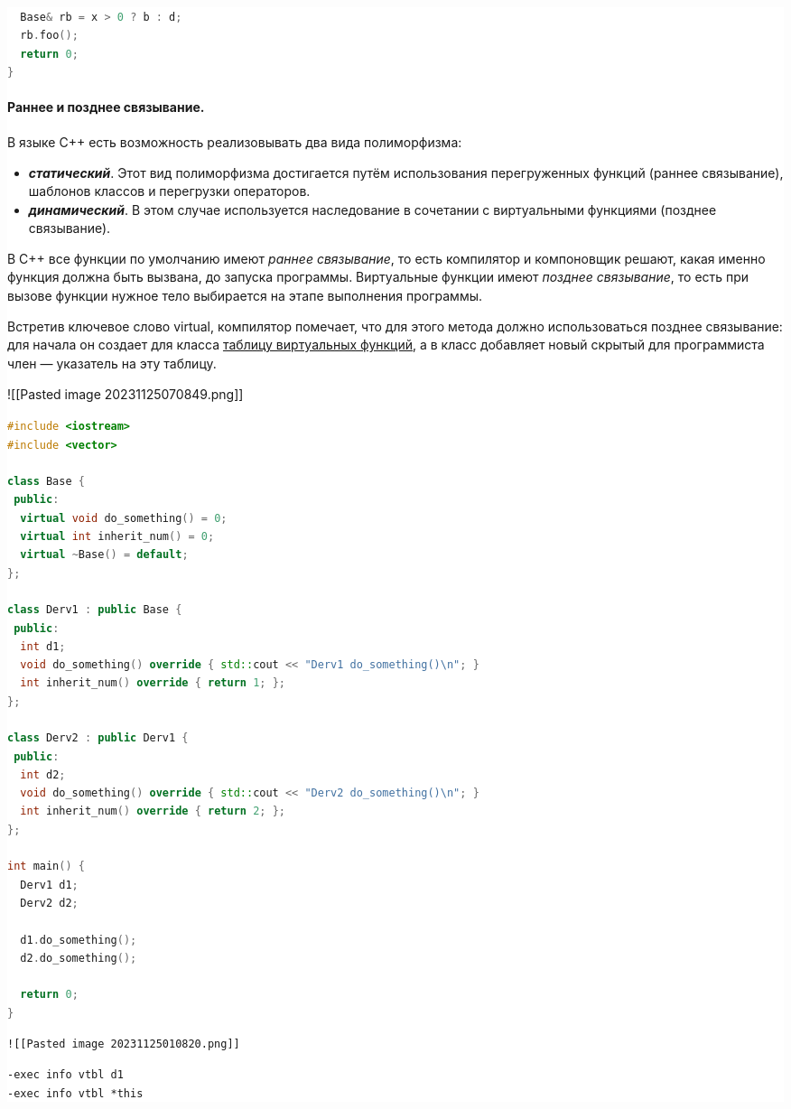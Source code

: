 ```cpp
  Base& rb = x > 0 ? b : d;
  rb.foo();
  return 0;
}
```
#### Раннее и позднее связывание.

В языке C++ есть возможность реализовывать два вида полиморфизма:
- ***статический***. Этот вид полиморфизма достигается путём использования перегруженных функций (раннее связывание), шаблонов классов и перегрузки операторов.
- ***динамический***. В этом случае используется наследование в сочетании с виртуальными функциями (позднее связывание).

В C++ все функции по умолчанию имеют _раннее связывание_, то есть компилятор и компоновщик решают, какая именно функция должна быть вызвана, до запуска программы. Виртуальные функции имеют _позднее связывание_, то есть при вызове функции нужное тело выбирается на этапе выполнения программы.  
  
Встретив ключевое слово virtual, компилятор помечает, что для этого метода должно использоваться позднее связывание: для начала он создает для класса [таблицу виртуальных функций](https://youtu.be/lRdppJqTBfo), а в класс добавляет новый скрытый для программиста член — указатель на эту таблицу.



![[Pasted image 20231125070849.png]]

```cpp
#include <iostream>
#include <vector>

class Base {
 public:
  virtual void do_something() = 0;
  virtual int inherit_num() = 0;
  virtual ~Base() = default;
};

class Derv1 : public Base {
 public:
  int d1;
  void do_something() override { std::cout << "Derv1 do_something()\n"; }
  int inherit_num() override { return 1; };
};

class Derv2 : public Derv1 {
 public:
  int d2;
  void do_something() override { std::cout << "Derv2 do_something()\n"; }
  int inherit_num() override { return 2; };
};

int main() {
  Derv1 d1;
  Derv2 d2;

  d1.do_something();
  d2.do_something();

  return 0;
}
```
	![[Pasted image 20231125010820.png]]
```
-exec info vtbl d1
-exec info vtbl *this
```
